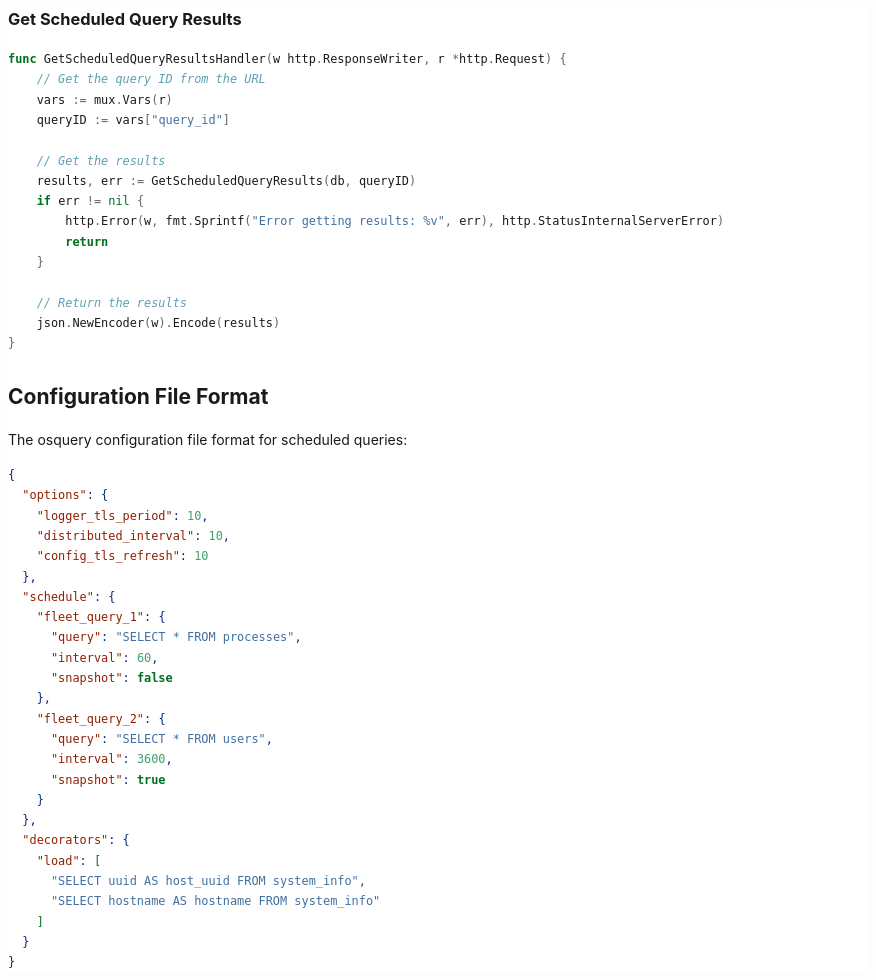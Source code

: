 ### Get Scheduled Query Results

```go
func GetScheduledQueryResultsHandler(w http.ResponseWriter, r *http.Request) {
    // Get the query ID from the URL
    vars := mux.Vars(r)
    queryID := vars["query_id"]
    
    // Get the results
    results, err := GetScheduledQueryResults(db, queryID)
    if err != nil {
        http.Error(w, fmt.Sprintf("Error getting results: %v", err), http.StatusInternalServerError)
        return
    }
    
    // Return the results
    json.NewEncoder(w).Encode(results)
}
```

## Configuration File Format

The osquery configuration file format for scheduled queries:

```json
{
  "options": {
    "logger_tls_period": 10,
    "distributed_interval": 10,
    "config_tls_refresh": 10
  },
  "schedule": {
    "fleet_query_1": {
      "query": "SELECT * FROM processes",
      "interval": 60,
      "snapshot": false
    },
    "fleet_query_2": {
      "query": "SELECT * FROM users",
      "interval": 3600,
      "snapshot": true
    }
  },
  "decorators": {
    "load": [
      "SELECT uuid AS host_uuid FROM system_info",
      "SELECT hostname AS hostname FROM system_info"
    ]
  }
}
```
